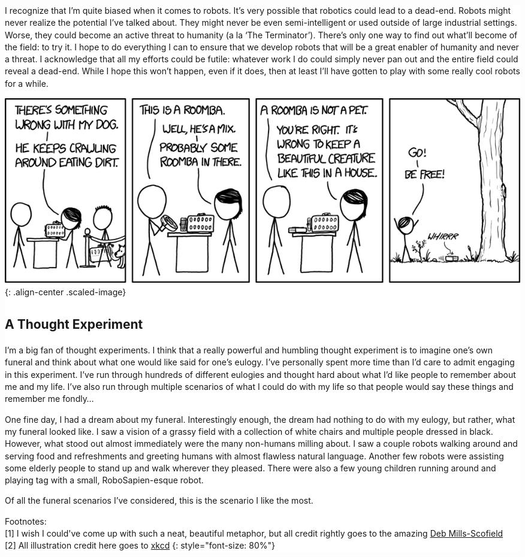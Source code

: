 I recognize that I’m quite biased when it comes to robots. It’s very possible that robotics could lead to a dead-end. Robots might never realize the potential I’ve talked about. They might never be even semi-intelligent or used outside of large industrial settings. Worse, they could become an active threat to humanity (a la ‘The Terminator’). There’s only one way to find out what’ll become of the field: to try it. I hope to do everything I can to ensure that we develop robots that will be a great enabler of humanity and never a threat. I acknowledge that all my efforts could be futile: whatever work I do could simply never pan out and the entire field could reveal a dead-end. While I hope this won’t happen, even if it does, then at least I’ll have gotten to play with some really cool robots for a while.

![Roomba Vet](/assets/img/why-robots-pics/roomba_vet.png){: .align-center .scaled-image}

## A Thought Experiment
I’m a big fan of thought experiments. I think that a really powerful and humbling thought experiment is to imagine one’s own funeral and think about what one would like said for one’s eulogy. I’ve personally spent more time than I’d care to admit engaging in this experiment. I’ve run through hundreds of different eulogies and thought hard about what I’d like people to remember about me and my life. I’ve also run through multiple scenarios of what I could do with my life so that people would say these things and remember me fondly…

One fine day, I had a dream about my funeral. Interestingly enough, the dream had nothing to do with my eulogy, but rather, what my funeral looked like. I saw a vision of a grassy field with a collection of white chairs and multiple people dressed in black. However, what stood out almost immediately were the many non-humans milling about. I saw a couple robots walking around and serving food and refreshments and greeting humans with almost flawless natural language. Another few robots were assisting some elderly people to stand up and walk wherever they pleased. There were also a few young children running around and playing tag with a small, RoboSapien-esque robot.

Of all the funeral scenarios I’ve considered, this is the scenario I like the most.

Footnotes:
<br/> [1] I wish I could've come up with such a neat, beautiful metaphor, but all credit rightly goes to the amazing [Deb Mills-Scofield](https://mills-scofield.com/)
<br/> [2] All illustration credit here goes to [xkcd](https://xkcd.com/)
{: style="font-size: 80%"}
